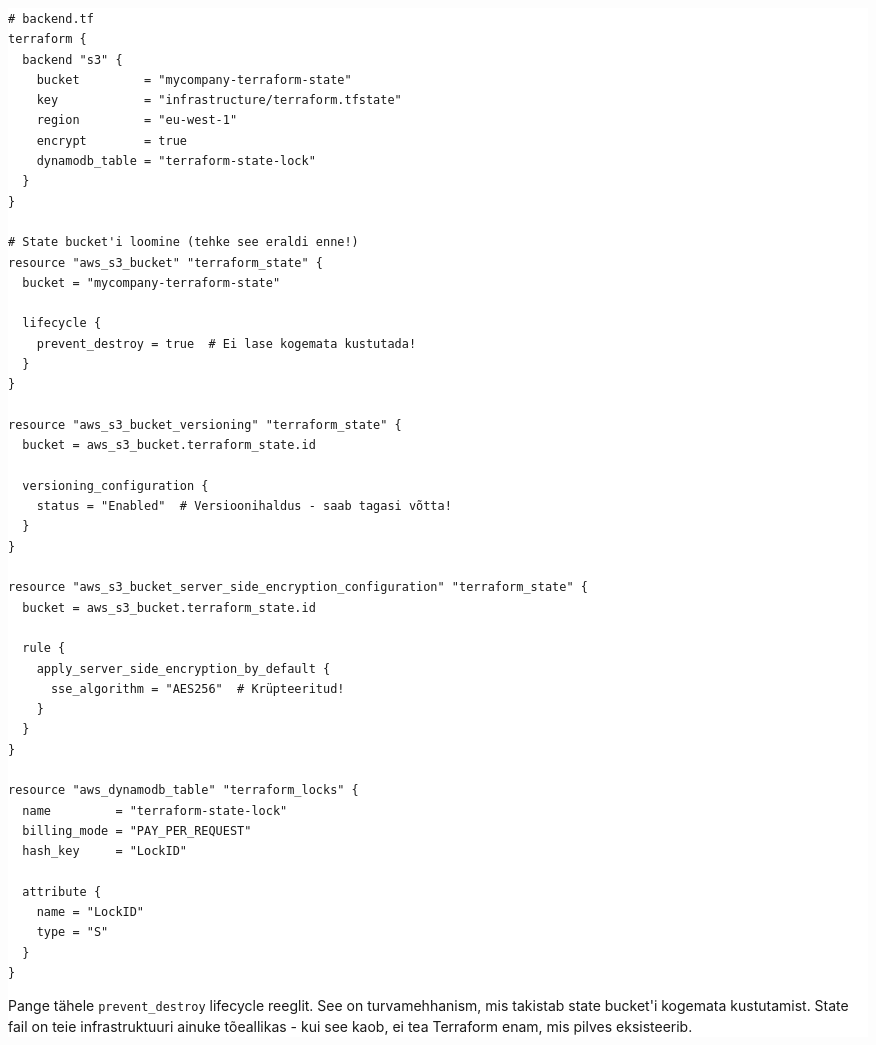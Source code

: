 ```hcl
# backend.tf
terraform {
  backend "s3" {
    bucket         = "mycompany-terraform-state"
    key            = "infrastructure/terraform.tfstate"
    region         = "eu-west-1"
    encrypt        = true
    dynamodb_table = "terraform-state-lock"
  }
}

# State bucket'i loomine (tehke see eraldi enne!)
resource "aws_s3_bucket" "terraform_state" {
  bucket = "mycompany-terraform-state"
  
  lifecycle {
    prevent_destroy = true  # Ei lase kogemata kustutada!
  }
}

resource "aws_s3_bucket_versioning" "terraform_state" {
  bucket = aws_s3_bucket.terraform_state.id
  
  versioning_configuration {
    status = "Enabled"  # Versioonihaldus - saab tagasi võtta!
  }
}

resource "aws_s3_bucket_server_side_encryption_configuration" "terraform_state" {
  bucket = aws_s3_bucket.terraform_state.id
  
  rule {
    apply_server_side_encryption_by_default {
      sse_algorithm = "AES256"  # Krüpteeritud!
    }
  }
}

resource "aws_dynamodb_table" "terraform_locks" {
  name         = "terraform-state-lock"
  billing_mode = "PAY_PER_REQUEST"
  hash_key     = "LockID"
  
  attribute {
    name = "LockID"
    type = "S"
  }
}
```

Pange tähele `prevent_destroy` lifecycle reeglit. See on turvamehhanism, mis takistab state bucket'i kogemata kustutamist. State fail on teie infrastruktuuri ainuke tõeallikas - kui see kaob, ei tea Terraform enam, mis pilves eksisteerib.
